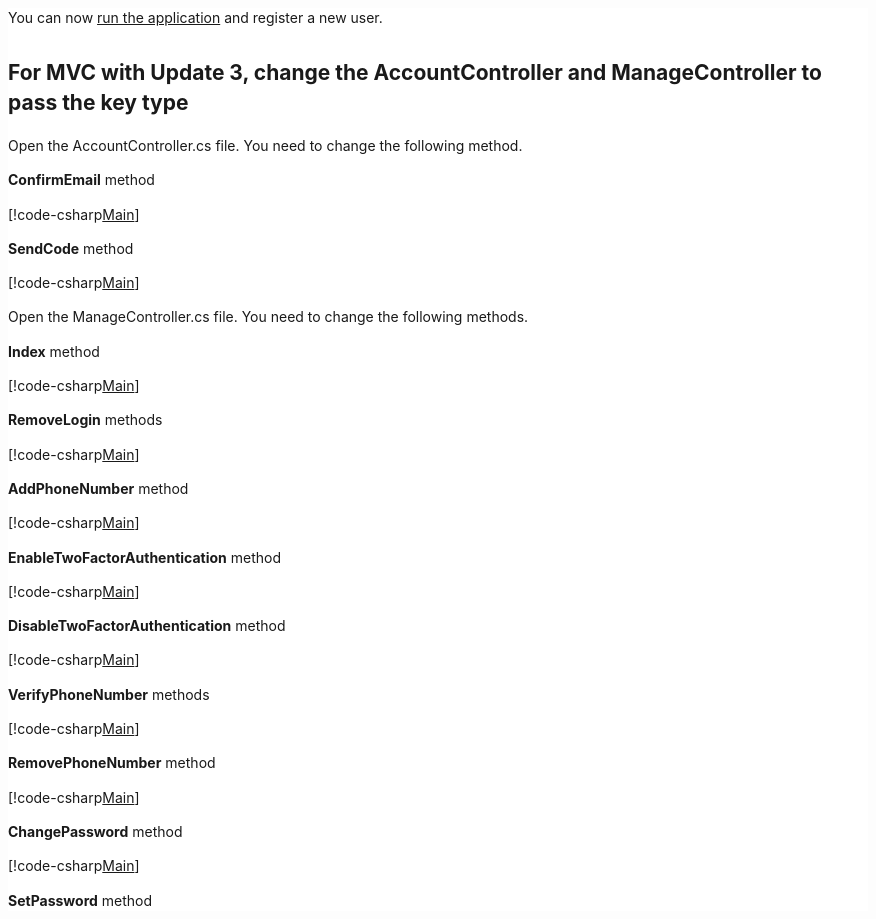 You can now [run the application](#run) and register a new user.

<a id="mvcupdate3"></a>
## For MVC with Update 3, change the AccountController and ManageController to pass the key type

Open the AccountController.cs file. You need to change the following method.

**ConfirmEmail** method

[!code-csharp[Main](change-primary-key-for-users-in-aspnet-identity/samples/sample15.cs?highlight=1,3)]

**SendCode** method

[!code-csharp[Main](change-primary-key-for-users-in-aspnet-identity/samples/sample16.cs?highlight=4)]

Open the ManageController.cs file. You need to change the following methods.

**Index** method

[!code-csharp[Main](change-primary-key-for-users-in-aspnet-identity/samples/sample17.cs?highlight=15-17)]

**RemoveLogin** methods

[!code-csharp[Main](change-primary-key-for-users-in-aspnet-identity/samples/sample18.cs?highlight=3,13,17)]

**AddPhoneNumber** method

[!code-csharp[Main](change-primary-key-for-users-in-aspnet-identity/samples/sample19.cs?highlight=9)]

**EnableTwoFactorAuthentication** method

[!code-csharp[Main](change-primary-key-for-users-in-aspnet-identity/samples/sample20.cs?highlight=3-4)]

**DisableTwoFactorAuthentication** method

[!code-csharp[Main](change-primary-key-for-users-in-aspnet-identity/samples/sample21.cs?highlight=3-4)]

**VerifyPhoneNumber** methods

[!code-csharp[Main](change-primary-key-for-users-in-aspnet-identity/samples/sample22.cs?highlight=4,18,21)]

**RemovePhoneNumber** method

[!code-csharp[Main](change-primary-key-for-users-in-aspnet-identity/samples/sample23.cs?highlight=3,8)]

**ChangePassword** method

[!code-csharp[Main](change-primary-key-for-users-in-aspnet-identity/samples/sample24.cs?highlight=10,13)]

**SetPassword** method
